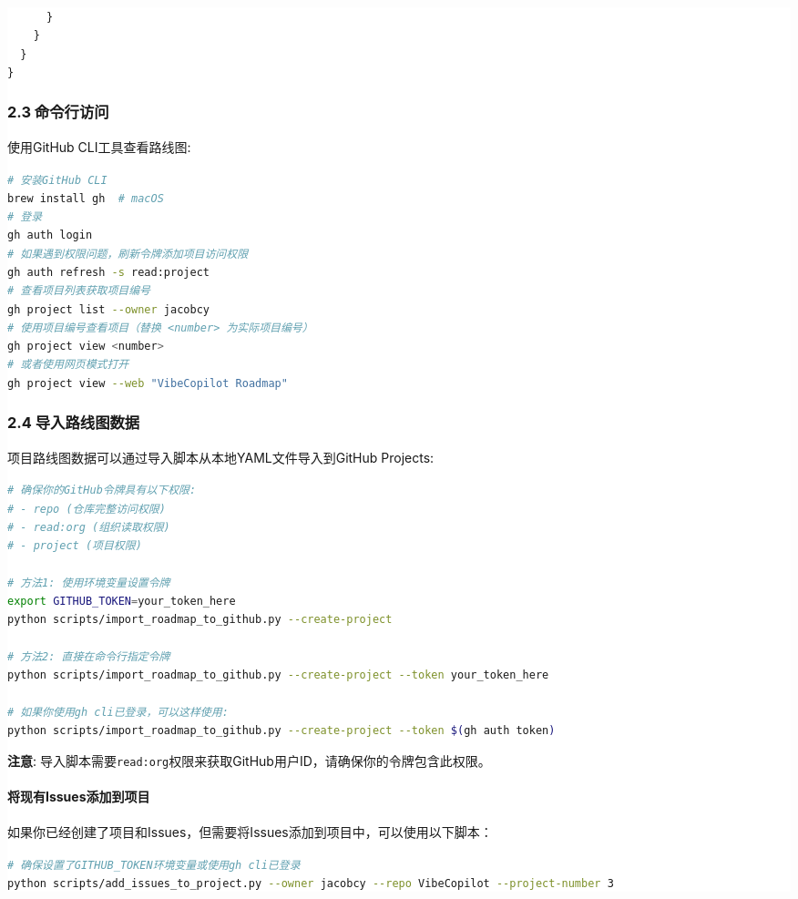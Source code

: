 ```graphql
      }
    }
  }
}
```

### 2.3 命令行访问

使用GitHub CLI工具查看路线图:

```bash
# 安装GitHub CLI
brew install gh  # macOS
# 登录
gh auth login
# 如果遇到权限问题，刷新令牌添加项目访问权限
gh auth refresh -s read:project
# 查看项目列表获取项目编号
gh project list --owner jacobcy
# 使用项目编号查看项目（替换 <number> 为实际项目编号）
gh project view <number>
# 或者使用网页模式打开
gh project view --web "VibeCopilot Roadmap"
```

### 2.4 导入路线图数据

项目路线图数据可以通过导入脚本从本地YAML文件导入到GitHub Projects:

```bash
# 确保你的GitHub令牌具有以下权限:
# - repo (仓库完整访问权限)
# - read:org (组织读取权限)
# - project (项目权限)

# 方法1: 使用环境变量设置令牌
export GITHUB_TOKEN=your_token_here
python scripts/import_roadmap_to_github.py --create-project

# 方法2: 直接在命令行指定令牌
python scripts/import_roadmap_to_github.py --create-project --token your_token_here

# 如果你使用gh cli已登录，可以这样使用:
python scripts/import_roadmap_to_github.py --create-project --token $(gh auth token)
```

**注意**: 导入脚本需要`read:org`权限来获取GitHub用户ID，请确保你的令牌包含此权限。

#### 将现有Issues添加到项目

如果你已经创建了项目和Issues，但需要将Issues添加到项目中，可以使用以下脚本：

```bash
# 确保设置了GITHUB_TOKEN环境变量或使用gh cli已登录
python scripts/add_issues_to_project.py --owner jacobcy --repo VibeCopilot --project-number 3
```
